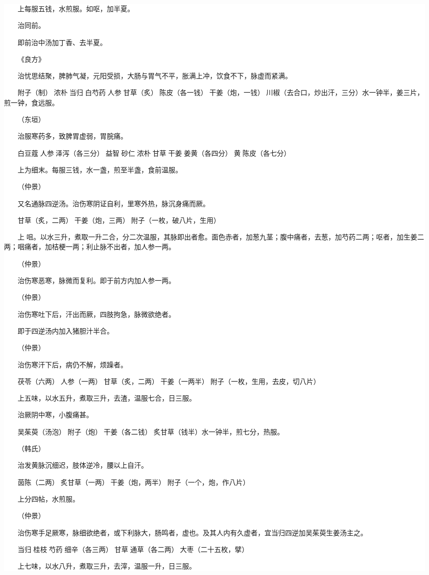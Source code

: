 &emsp;&emsp;上每服五钱，水煎服。如呕，加半夏。

&emsp;&emsp;治同前。

&emsp;&emsp;即前治中汤加丁香、去半夏。

&emsp;&emsp;《良方》

&emsp;&emsp;治忧思结聚，脾肺气凝，元阳受损，大肠与胃气不平，胀满上冲，饮食不下，脉虚而紧满。

&emsp;&emsp;附子（制） 浓朴 当归 白芍药 人参 甘草（炙） 陈皮（各一钱） 干姜（炮，一钱） 川椒（去合口，炒出汗，三分）水一钟半，姜三片，煎一钟，食远服。

&emsp;&emsp;（东垣）

&emsp;&emsp;治服寒药多，致脾胃虚弱，胃脘痛。

&emsp;&emsp;白豆蔻 人参 泽泻（各三分） 益智 砂仁 浓朴 甘草 干姜 姜黄（各四分） 黄 陈皮（各七分）

&emsp;&emsp;上为细末。每服三钱，水一盏，煎至半盏，食前温服。

&emsp;&emsp;（仲景）

&emsp;&emsp;又名通脉四逆汤。治伤寒阴证自利，里寒外热，脉沉身痛而厥。

&emsp;&emsp;甘草（炙，二两） 干姜（炮，三两） 附子（一枚，破八片，生用）

&emsp;&emsp;上 咀。以水三升，煮取一升二合，分二次温服，其脉即出者愈。面色赤者，加葱九茎；腹中痛者，去葱，加芍药二两；呕者，加生姜二两；咽痛者，加桔梗一两；利止脉不出者，加人参一两。

&emsp;&emsp;（仲景）

&emsp;&emsp;治伤寒恶寒，脉微而复利。即于前方内加人参一两。

&emsp;&emsp;（仲景）

&emsp;&emsp;治伤寒吐下后，汗出而厥，四肢拘急，脉微欲绝者。

&emsp;&emsp;即于四逆汤内加入猪胆汁半合。

&emsp;&emsp;（仲景）

&emsp;&emsp;治伤寒汗下后，病仍不解，烦躁者。

&emsp;&emsp;茯苓（六两） 人参（一两） 甘草（炙，二两） 干姜（一两半） 附子（一枚，生用，去皮，切八片）

&emsp;&emsp;上五味，以水五升，煮取三升，去渣，温服七合，日三服。

&emsp;&emsp;治厥阴中寒，小腹痛甚。

&emsp;&emsp;吴茱萸（汤泡） 附子（炮） 干姜（各二钱） 炙甘草（钱半）水一钟半，煎七分，热服。

&emsp;&emsp;（韩氏）

&emsp;&emsp;治发黄脉沉细迟，肢体逆冷，腰以上自汗。

&emsp;&emsp;茵陈（二两） 炙甘草（一两） 干姜（炮，两半） 附子（一个，炮，作八片）

&emsp;&emsp;上分四帖，水煎服。

&emsp;&emsp;（仲景）

&emsp;&emsp;治伤寒手足厥寒，脉细欲绝者，或下利脉大，肠鸣者，虚也。及其人内有久虚者，宜当归四逆加吴茱萸生姜汤主之。

&emsp;&emsp;当归 桂枝 芍药 细辛（各三两） 甘草 通草（各二两） 大枣（二十五枚，擘）

&emsp;&emsp;上七味，以水八升，煮取三升，去滓，温服一升，日三服。
